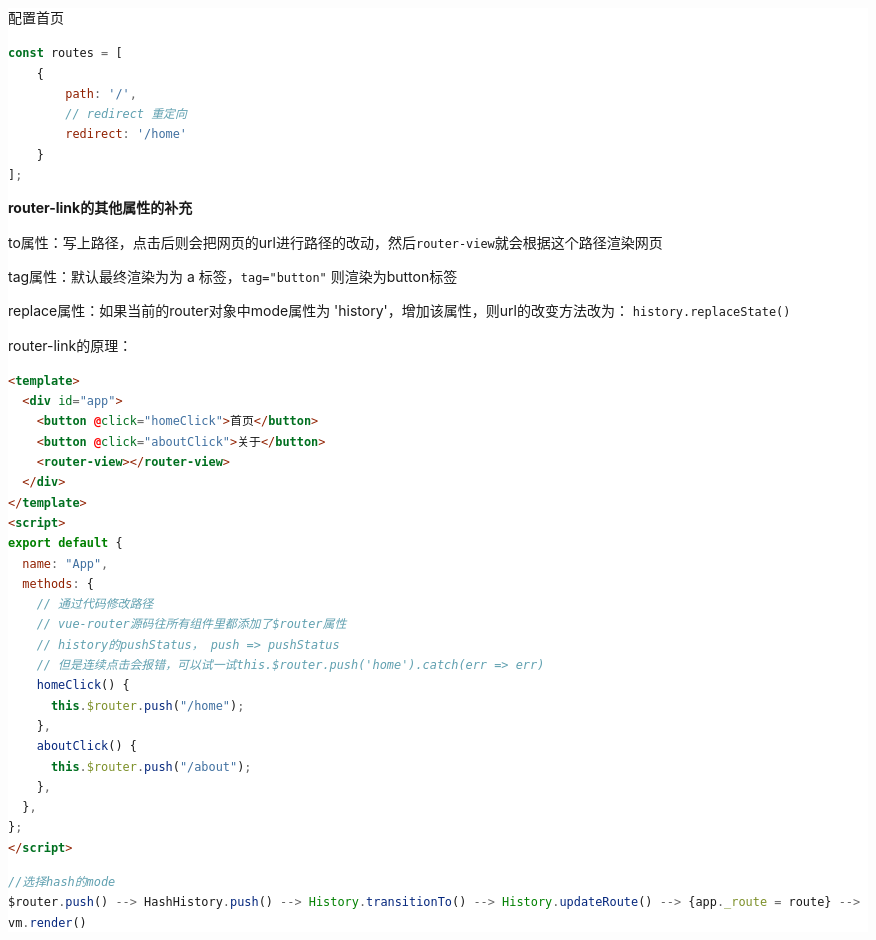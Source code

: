 配置首页

```js
const routes = [
    {
        path: '/',
        // redirect 重定向
        redirect: '/home'
    }
];
```



**router-link的其他属性的补充**

to属性：写上路径，点击后则会把网页的url进行路径的改动，然后`router-view`就会根据这个路径渲染网页

tag属性：默认最终渲染为为 a 标签，`tag="button"` 则渲染为button标签

replace属性：如果当前的router对象中mode属性为 'history'，增加该属性，则url的改变方法改为： `history.replaceState()`

router-link的原理：

```html
<template>
  <div id="app">
    <button @click="homeClick">首页</button>
    <button @click="aboutClick">关于</button>
    <router-view></router-view>
  </div>
</template>
<script>
export default {
  name: "App",
  methods: {
    // 通过代码修改路径
    // vue-router源码往所有组件里都添加了$router属性
    // history的pushStatus， push => pushStatus
    // 但是连续点击会报错，可以试一试this.$router.push('home').catch(err => err)
    homeClick() {
      this.$router.push("/home");
    },
    aboutClick() {
      this.$router.push("/about");
    },
  },
};
</script>
```

```js
//选择hash的mode
$router.push() --> HashHistory.push() --> History.transitionTo() --> History.updateRoute() --> {app._route = route} --> vm.render()
```
